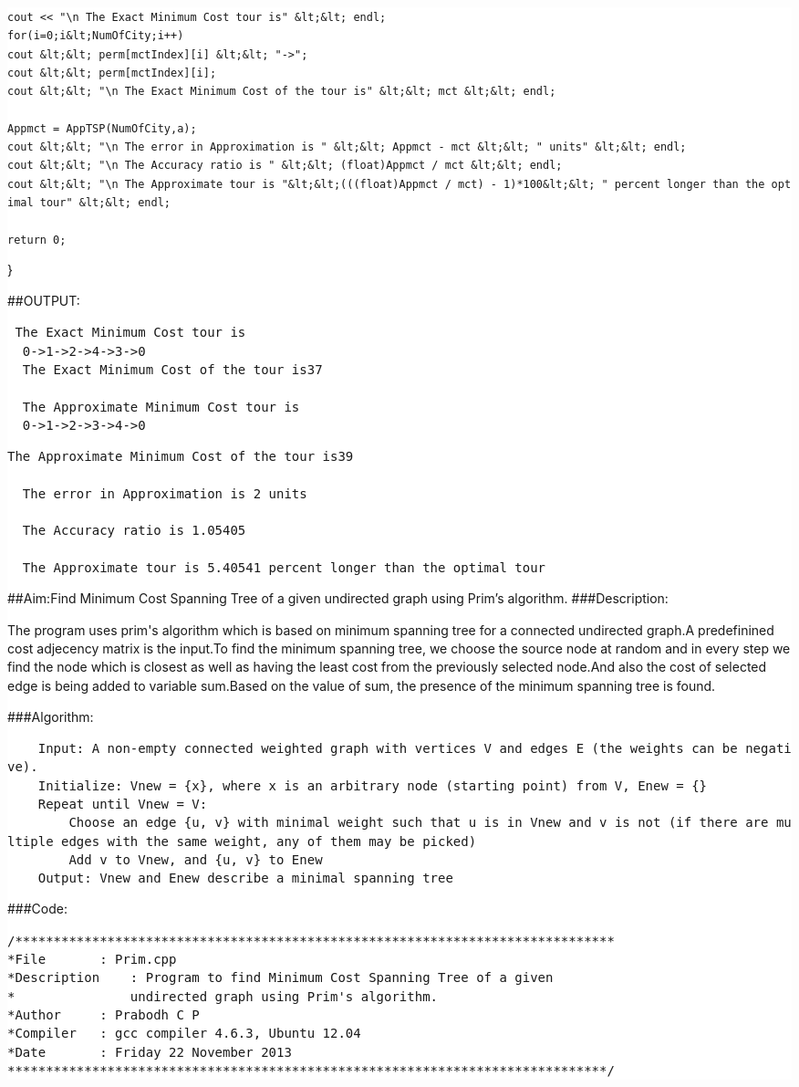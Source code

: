 	cout << "\n The Exact Minimum Cost tour is" &lt;&lt; endl;
	for(i=0;i&lt;NumOfCity;i++)
	cout &lt;&lt; perm[mctIndex][i] &lt;&lt; "->";
	cout &lt;&lt; perm[mctIndex][i];
	cout &lt;&lt; "\n The Exact Minimum Cost of the tour is" &lt;&lt; mct &lt;&lt; endl;

	Appmct = AppTSP(NumOfCity,a);
	cout &lt;&lt; "\n The error in Approximation is " &lt;&lt; Appmct - mct &lt;&lt; " units" &lt;&lt; endl;
	cout &lt;&lt; "\n The Accuracy ratio is " &lt;&lt; (float)Appmct / mct &lt;&lt; endl;
	cout &lt;&lt; "\n The Approximate tour is "&lt;&lt;(((float)Appmct / mct) - 1)*100&lt;&lt; " percent longer than the optimal tour" &lt;&lt; endl;

	return 0;
}</pre>

##OUTPUT:
<pre> The Exact Minimum Cost tour is
  0->1->2->4->3->0
  The Exact Minimum Cost of the tour is37

  The Approximate Minimum Cost tour is
  0->1->2->3->4->0</pre>
  <pre>The Approximate Minimum Cost of the tour is39

  The error in Approximation is 2 units

  The Accuracy ratio is 1.05405

  The Approximate tour is 5.40541 percent longer than the optimal tour</pre>






##Aim:Find Minimum Cost Spanning Tree of a given undirected graph using Prim’s algorithm.
###Description:
<p>	The program uses prim's algorithm which is based on minimum spanning tree for a connected undirected graph.A predefinined cost adjecency matrix is the input.To find the minimum spanning tree, we choose the source node at random and in every step we find the node which is closest as well as having the least cost from the previously selected node.And also the cost of selected edge is being added to variable sum.Based on the value of sum, the presence of the minimum spanning tree is found.</p>

###Algorithm:

 <pre>    Input: A non-empty connected weighted graph with vertices V and edges E (the weights can be negative).
    Initialize: Vnew = {x}, where x is an arbitrary node (starting point) from V, Enew = {}
    Repeat until Vnew = V:
        Choose an edge {u, v} with minimal weight such that u is in Vnew and v is not (if there are multiple edges with the same weight, any of them may be picked)
        Add v to Vnew, and {u, v} to Enew
    Output: Vnew and Enew describe a minimal spanning tree</pre>

###Code:

<pre>/******************************************************************************
*File		: Prim.cpp
*Description	: Program to find Minimum Cost Spanning Tree of a given 
*				undirected graph using Prim's algorithm.
*Author		: Prabodh C P
*Compiler	: gcc compiler 4.6.3, Ubuntu 12.04
*Date		: Friday 22 November 2013 
******************************************************************************/</pre>
